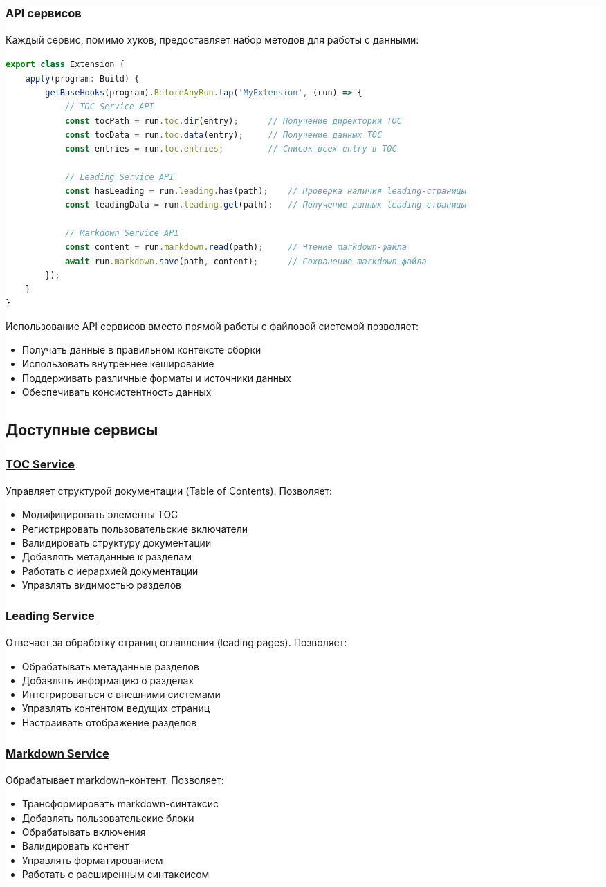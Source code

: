 ### API сервисов

Каждый сервис, помимо хуков, предоставляет набор методов для работы с данными:

```typescript
export class Extension {
    apply(program: Build) {
        getBaseHooks(program).BeforeAnyRun.tap('MyExtension', (run) => {
            // TOC Service API
            const tocPath = run.toc.dir(entry);      // Получение директории TOC
            const tocData = run.toc.data(entry);     // Получение данных TOC
            const entries = run.toc.entries;         // Список всех entry в TOC
            
            // Leading Service API
            const hasLeading = run.leading.has(path);    // Проверка наличия leading-страницы
            const leadingData = run.leading.get(path);   // Получение данных leading-страницы
            
            // Markdown Service API
            const content = run.markdown.read(path);     // Чтение markdown-файла
            await run.markdown.save(path, content);      // Сохранение markdown-файла
        });
    }
}
```

Использование API сервисов вместо прямой работы с файловой системой позволяет:
- Получать данные в правильном контексте сборки
- Использовать внутреннее кеширование
- Поддерживать различные форматы и источники данных
- Обеспечивать консистентность данных

## Доступные сервисы

### [TOC Service](./services/toc-service.md)
Управляет структурой документации (Table of Contents). Позволяет:
- Модифицировать элементы TOC
- Регистрировать пользовательские включатели
- Валидировать структуру документации
- Добавлять метаданные к разделам
- Работать с иерархией документации
- Управлять видимостью разделов

### [Leading Service](./services/leading-service.md)
Отвечает за обработку страниц оглавления (leading pages). Позволяет:
- Обрабатывать метаданные разделов
- Добавлять информацию о разделах
- Интегрироваться с внешними системами
- Управлять контентом ведущих страниц
- Настраивать отображение разделов

### [Markdown Service](./services/markdown-service.md)
Обрабатывает markdown-контент. Позволяет:
- Трансформировать markdown-синтаксис
- Добавлять пользовательские блоки
- Обрабатывать включения
- Валидировать контент
- Управлять форматированием
- Работать с расширенным синтаксисом

